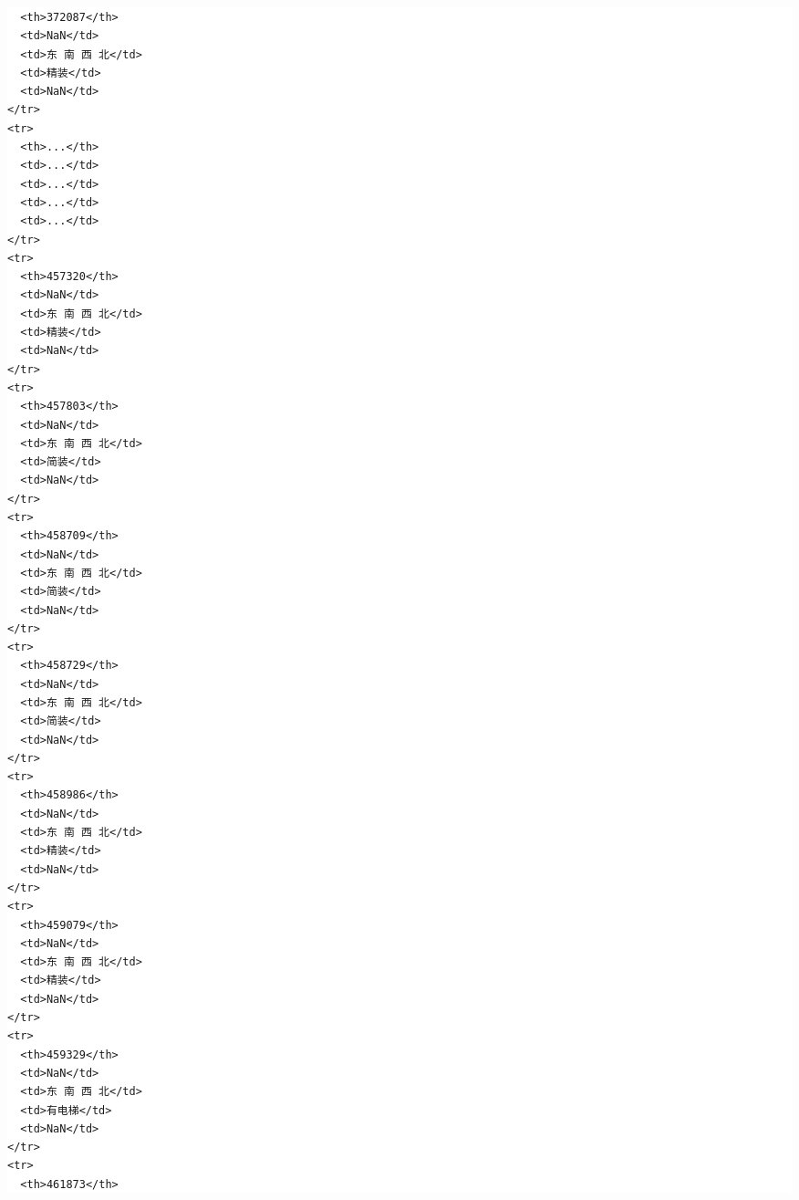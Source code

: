       <th>372087</th>
      <td>NaN</td>
      <td>东 南 西 北</td>
      <td>精装</td>
      <td>NaN</td>
    </tr>
    <tr>
      <th>...</th>
      <td>...</td>
      <td>...</td>
      <td>...</td>
      <td>...</td>
    </tr>
    <tr>
      <th>457320</th>
      <td>NaN</td>
      <td>东 南 西 北</td>
      <td>精装</td>
      <td>NaN</td>
    </tr>
    <tr>
      <th>457803</th>
      <td>NaN</td>
      <td>东 南 西 北</td>
      <td>简装</td>
      <td>NaN</td>
    </tr>
    <tr>
      <th>458709</th>
      <td>NaN</td>
      <td>东 南 西 北</td>
      <td>简装</td>
      <td>NaN</td>
    </tr>
    <tr>
      <th>458729</th>
      <td>NaN</td>
      <td>东 南 西 北</td>
      <td>简装</td>
      <td>NaN</td>
    </tr>
    <tr>
      <th>458986</th>
      <td>NaN</td>
      <td>东 南 西 北</td>
      <td>精装</td>
      <td>NaN</td>
    </tr>
    <tr>
      <th>459079</th>
      <td>NaN</td>
      <td>东 南 西 北</td>
      <td>精装</td>
      <td>NaN</td>
    </tr>
    <tr>
      <th>459329</th>
      <td>NaN</td>
      <td>东 南 西 北</td>
      <td>有电梯</td>
      <td>NaN</td>
    </tr>
    <tr>
      <th>461873</th>